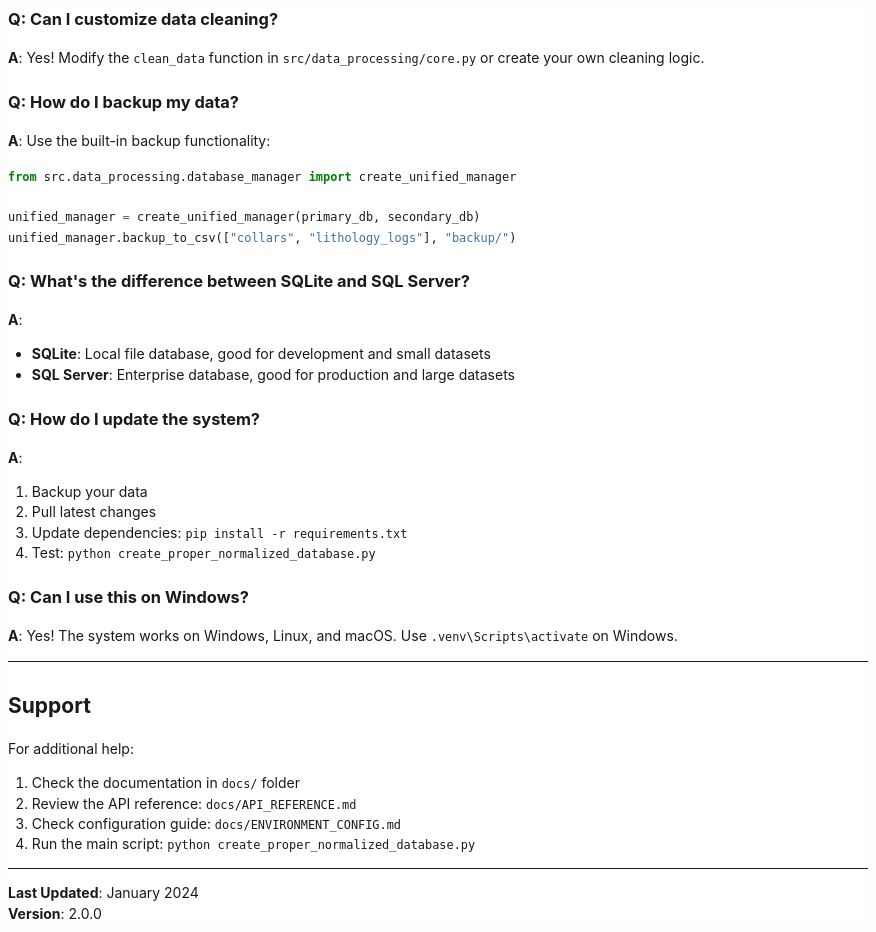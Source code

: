 ### Q: Can I customize data cleaning?

**A**: Yes! Modify the `clean_data` function in `src/data_processing/core.py` or create your own cleaning logic.

### Q: How do I backup my data?

**A**: Use the built-in backup functionality:

```python
from src.data_processing.database_manager import create_unified_manager

unified_manager = create_unified_manager(primary_db, secondary_db)
unified_manager.backup_to_csv(["collars", "lithology_logs"], "backup/")
```

### Q: What's the difference between SQLite and SQL Server?

**A**: 
- **SQLite**: Local file database, good for development and small datasets
- **SQL Server**: Enterprise database, good for production and large datasets

### Q: How do I update the system?

**A**: 
1. Backup your data
2. Pull latest changes
3. Update dependencies: `pip install -r requirements.txt`
4. Test: `python create_proper_normalized_database.py`

### Q: Can I use this on Windows?

**A**: Yes! The system works on Windows, Linux, and macOS. Use `.venv\Scripts\activate` on Windows.

---

## Support

For additional help:

1. Check the documentation in `docs/` folder
2. Review the API reference: `docs/API_REFERENCE.md`
3. Check configuration guide: `docs/ENVIRONMENT_CONFIG.md`
4. Run the main script: `python create_proper_normalized_database.py`

---

**Last Updated**: January 2024  
**Version**: 2.0.0


